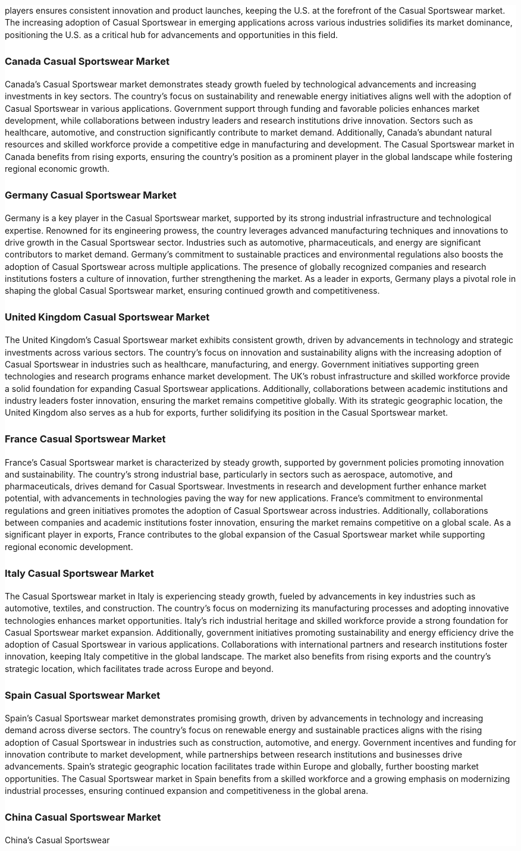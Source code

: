 players ensures consistent innovation and product launches, keeping the U.S. at the forefront of the Casual Sportswear market. The increasing adoption of Casual Sportswear in emerging applications across various industries solidifies its market dominance, positioning the U.S. as a critical hub for advancements and opportunities in this field.</p><h3>Canada Casual Sportswear Market</h3><p>Canada&rsquo;s Casual Sportswear market demonstrates steady growth fueled by technological advancements and increasing investments in key sectors. The country&rsquo;s focus on sustainability and renewable energy initiatives aligns well with the adoption of Casual Sportswear in various applications. Government support through funding and favorable policies enhances market development, while collaborations between industry leaders and research institutions drive innovation. Sectors such as healthcare, automotive, and construction significantly contribute to market demand. Additionally, Canada&rsquo;s abundant natural resources and skilled workforce provide a competitive edge in manufacturing and development. The Casual Sportswear market in Canada benefits from rising exports, ensuring the country&rsquo;s position as a prominent player in the global landscape while fostering regional economic growth.</p><h3>Germany Casual Sportswear Market</h3><p>Germany is a key player in the Casual Sportswear market, supported by its strong industrial infrastructure and technological expertise. Renowned for its engineering prowess, the country leverages advanced manufacturing techniques and innovations to drive growth in the Casual Sportswear sector. Industries such as automotive, pharmaceuticals, and energy are significant contributors to market demand. Germany&rsquo;s commitment to sustainable practices and environmental regulations also boosts the adoption of Casual Sportswear across multiple applications. The presence of globally recognized companies and research institutions fosters a culture of innovation, further strengthening the market. As a leader in exports, Germany plays a pivotal role in shaping the global Casual Sportswear market, ensuring continued growth and competitiveness.</p><h3>United Kingdom Casual Sportswear Market</h3><p>The United Kingdom&rsquo;s Casual Sportswear market exhibits consistent growth, driven by advancements in technology and strategic investments across various sectors. The country&rsquo;s focus on innovation and sustainability aligns with the increasing adoption of Casual Sportswear in industries such as healthcare, manufacturing, and energy. Government initiatives supporting green technologies and research programs enhance market development. The UK&rsquo;s robust infrastructure and skilled workforce provide a solid foundation for expanding Casual Sportswear applications. Additionally, collaborations between academic institutions and industry leaders foster innovation, ensuring the market remains competitive globally. With its strategic geographic location, the United Kingdom also serves as a hub for exports, further solidifying its position in the Casual Sportswear market.</p><h3>France Casual Sportswear Market</h3><p>France&rsquo;s Casual Sportswear market is characterized by steady growth, supported by government policies promoting innovation and sustainability. The country&rsquo;s strong industrial base, particularly in sectors such as aerospace, automotive, and pharmaceuticals, drives demand for Casual Sportswear. Investments in research and development further enhance market potential, with advancements in technologies paving the way for new applications. France&rsquo;s commitment to environmental regulations and green initiatives promotes the adoption of Casual Sportswear across industries. Additionally, collaborations between companies and academic institutions foster innovation, ensuring the market remains competitive on a global scale. As a significant player in exports, France contributes to the global expansion of the Casual Sportswear market while supporting regional economic development.</p><h3>Italy Casual Sportswear Market</h3><p>The Casual Sportswear market in Italy is experiencing steady growth, fueled by advancements in key industries such as automotive, textiles, and construction. The country&rsquo;s focus on modernizing its manufacturing processes and adopting innovative technologies enhances market opportunities. Italy&rsquo;s rich industrial heritage and skilled workforce provide a strong foundation for Casual Sportswear market expansion. Additionally, government initiatives promoting sustainability and energy efficiency drive the adoption of Casual Sportswear in various applications. Collaborations with international partners and research institutions foster innovation, keeping Italy competitive in the global landscape. The market also benefits from rising exports and the country&rsquo;s strategic location, which facilitates trade across Europe and beyond.</p><h3>Spain Casual Sportswear Market</h3><p>Spain&rsquo;s Casual Sportswear market demonstrates promising growth, driven by advancements in technology and increasing demand across diverse sectors. The country&rsquo;s focus on renewable energy and sustainable practices aligns with the rising adoption of Casual Sportswear in industries such as construction, automotive, and energy. Government incentives and funding for innovation contribute to market development, while partnerships between research institutions and businesses drive advancements. Spain&rsquo;s strategic geographic location facilitates trade within Europe and globally, further boosting market opportunities. The Casual Sportswear market in Spain benefits from a skilled workforce and a growing emphasis on modernizing industrial processes, ensuring continued expansion and competitiveness in the global arena.</p><h3>China Casual Sportswear Market</h3><p>China&rsquo;s Casual Sportswear